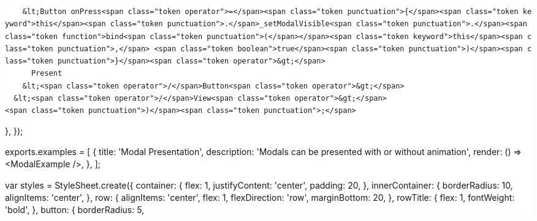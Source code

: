         &lt;Button onPress<span class="token operator">=</span><span class="token punctuation">{</span><span class="token keyword">this</span><span class="token punctuation">.</span>_setModalVisible<span class="token punctuation">.</span><span class="token function">bind<span class="token punctuation">(</span></span><span class="token keyword">this</span><span class="token punctuation">,</span> <span class="token boolean">true</span><span class="token punctuation">)</span><span class="token punctuation">}</span><span class="token operator">&gt;</span>
          Present
        &lt;<span class="token operator">/</span>Button<span class="token operator">&gt;</span>
      &lt;<span class="token operator">/</span>View<span class="token operator">&gt;</span>
    <span class="token punctuation">)</span><span class="token punctuation">;</span>
  <span class="token punctuation">}</span><span class="token punctuation">,</span>
<span class="token punctuation">}</span><span class="token punctuation">)</span><span class="token punctuation">;</span>

exports<span class="token punctuation">.</span>examples <span class="token operator">=</span> <span class="token punctuation">[</span>
  <span class="token punctuation">{</span>
    title<span class="token punctuation">:</span> <span class="token string">'Modal Presentation'</span><span class="token punctuation">,</span>
    description<span class="token punctuation">:</span> <span class="token string">'Modals can be presented with or without animation'</span><span class="token punctuation">,</span>
    render<span class="token punctuation">:</span> <span class="token punctuation">(</span><span class="token punctuation">)</span> <span class="token operator">=</span><span class="token operator">&gt;</span> &lt;ModalExample <span class="token operator">/</span><span class="token operator">&gt;</span><span class="token punctuation">,</span>
  <span class="token punctuation">}</span><span class="token punctuation">,</span>
<span class="token punctuation">]</span><span class="token punctuation">;</span>

<span class="token keyword">var</span> styles <span class="token operator">=</span> StyleSheet<span class="token punctuation">.</span><span class="token function">create<span class="token punctuation">(</span></span><span class="token punctuation">{</span>
  container<span class="token punctuation">:</span> <span class="token punctuation">{</span>
    flex<span class="token punctuation">:</span> <span class="token number">1</span><span class="token punctuation">,</span>
    justifyContent<span class="token punctuation">:</span> <span class="token string">'center'</span><span class="token punctuation">,</span>
    padding<span class="token punctuation">:</span> <span class="token number">20</span><span class="token punctuation">,</span>
  <span class="token punctuation">}</span><span class="token punctuation">,</span>
  innerContainer<span class="token punctuation">:</span> <span class="token punctuation">{</span>
    borderRadius<span class="token punctuation">:</span> <span class="token number">10</span><span class="token punctuation">,</span>
    alignItems<span class="token punctuation">:</span> <span class="token string">'center'</span><span class="token punctuation">,</span>
  <span class="token punctuation">}</span><span class="token punctuation">,</span>
  row<span class="token punctuation">:</span> <span class="token punctuation">{</span>
    alignItems<span class="token punctuation">:</span> <span class="token string">'center'</span><span class="token punctuation">,</span>
    flex<span class="token punctuation">:</span> <span class="token number">1</span><span class="token punctuation">,</span>
    flexDirection<span class="token punctuation">:</span> <span class="token string">'row'</span><span class="token punctuation">,</span>
    marginBottom<span class="token punctuation">:</span> <span class="token number">20</span><span class="token punctuation">,</span>
  <span class="token punctuation">}</span><span class="token punctuation">,</span>
  rowTitle<span class="token punctuation">:</span> <span class="token punctuation">{</span>
    flex<span class="token punctuation">:</span> <span class="token number">1</span><span class="token punctuation">,</span>
    fontWeight<span class="token punctuation">:</span> <span class="token string">'bold'</span><span class="token punctuation">,</span>
  <span class="token punctuation">}</span><span class="token punctuation">,</span>
  button<span class="token punctuation">:</span> <span class="token punctuation">{</span>
    borderRadius<span class="token punctuation">:</span> <span class="token number">5</span><span class="token punctuation">,</span>